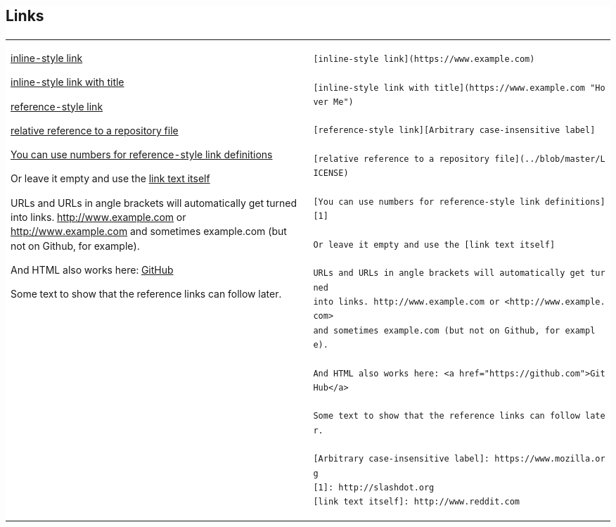 ## Links

<table>
<td width="500px">

[inline-style link](https://www.example.com)

[inline-style link with title](https://www.example.com "Hover Me")

[reference-style link][Arbitrary case-insensitive label]

[relative reference to a repository file](../blob/master/LICENSE)

[You can use numbers for reference-style link definitions][1]

Or leave it empty and use the [link text itself]

URLs and URLs in angle brackets will automatically get turned
into links. <http://www.example.com> or <http://www.example.com>
and sometimes example.com (but not on Github, for example).

And HTML also works here: <a href="https://github.com">GitHub</a>

Some text to show that the reference links can follow later.

[Arbitrary case-insensitive label]: https://www.mozilla.org
[1]: http://slashdot.org
[link text itself]: http://www.reddit.com

</td>
<td width="500px">

```no-highlight
[inline-style link](https://www.example.com)

[inline-style link with title](https://www.example.com "Hover Me")

[reference-style link][Arbitrary case-insensitive label]

[relative reference to a repository file](../blob/master/LICENSE)

[You can use numbers for reference-style link definitions][1]

Or leave it empty and use the [link text itself]

URLs and URLs in angle brackets will automatically get turned
into links. http://www.example.com or <http://www.example.com>
and sometimes example.com (but not on Github, for example).

And HTML also works here: <a href="https://github.com">GitHub</a>

Some text to show that the reference links can follow later.

[Arbitrary case-insensitive label]: https://www.mozilla.org
[1]: http://slashdot.org
[link text itself]: http://www.reddit.com
```

</td>
</table>


[github-badge]: https://badges.aleen42.com/src/github.svg "also hover"
[logo]: https://simpleicons.org/icons/markdown.svg "also hover"
[github-badge]: https://badges.aleen42.com/src/github.svg "also hover"
[logo]: https://simpleicons.org/icons/markdown.svg "also hover"